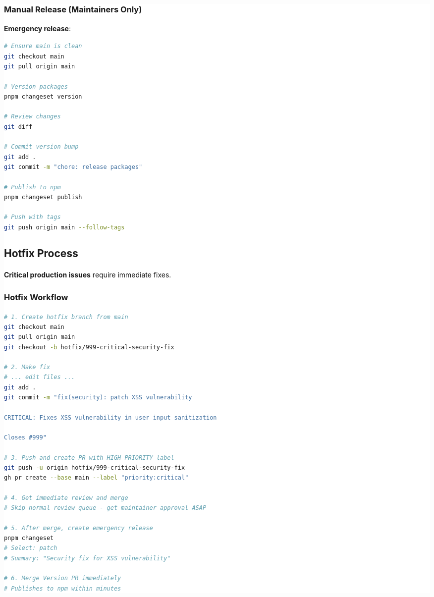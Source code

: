 ### Manual Release (Maintainers Only)

**Emergency release**:
```bash
# Ensure main is clean
git checkout main
git pull origin main

# Version packages
pnpm changeset version

# Review changes
git diff

# Commit version bump
git add .
git commit -m "chore: release packages"

# Publish to npm
pnpm changeset publish

# Push with tags
git push origin main --follow-tags
```

## Hotfix Process

**Critical production issues** require immediate fixes.

### Hotfix Workflow

```bash
# 1. Create hotfix branch from main
git checkout main
git pull origin main
git checkout -b hotfix/999-critical-security-fix

# 2. Make fix
# ... edit files ...
git add .
git commit -m "fix(security): patch XSS vulnerability

CRITICAL: Fixes XSS vulnerability in user input sanitization

Closes #999"

# 3. Push and create PR with HIGH PRIORITY label
git push -u origin hotfix/999-critical-security-fix
gh pr create --base main --label "priority:critical"

# 4. Get immediate review and merge
# Skip normal review queue - get maintainer approval ASAP

# 5. After merge, create emergency release
pnpm changeset
# Select: patch
# Summary: "Security fix for XSS vulnerability"

# 6. Merge Version PR immediately
# Publishes to npm within minutes
```
